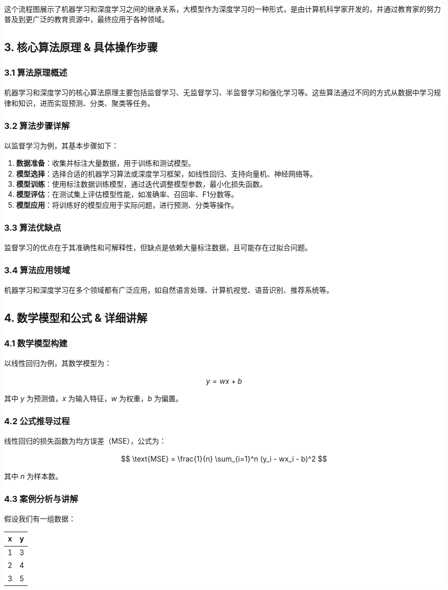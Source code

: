 这个流程图展示了机器学习和深度学习之间的继承关系，大模型作为深度学习的一种形式，是由计算机科学家开发的，并通过教育家的努力普及到更广泛的教育资源中，最终应用于各种领域。

## 3. 核心算法原理 & 具体操作步骤
### 3.1 算法原理概述

机器学习和深度学习的核心算法原理主要包括监督学习、无监督学习、半监督学习和强化学习等。这些算法通过不同的方式从数据中学习规律和知识，进而实现预测、分类、聚类等任务。

### 3.2 算法步骤详解

以监督学习为例，其基本步骤如下：

1. **数据准备**：收集并标注大量数据，用于训练和测试模型。
2. **模型选择**：选择合适的机器学习算法或深度学习框架，如线性回归、支持向量机、神经网络等。
3. **模型训练**：使用标注数据训练模型，通过迭代调整模型参数，最小化损失函数。
4. **模型评估**：在测试集上评估模型性能，如准确率、召回率、F1分数等。
5. **模型应用**：将训练好的模型应用于实际问题，进行预测、分类等操作。

### 3.3 算法优缺点

监督学习的优点在于其准确性和可解释性，但缺点是依赖大量标注数据，且可能存在过拟合问题。

### 3.4 算法应用领域

机器学习和深度学习在多个领域都有广泛应用，如自然语言处理、计算机视觉、语音识别、推荐系统等。

## 4. 数学模型和公式 & 详细讲解
### 4.1 数学模型构建

以线性回归为例，其数学模型为：

$$
y = wx + b
$$

其中 $y$ 为预测值，$x$ 为输入特征，$w$ 为权重，$b$ 为偏置。

### 4.2 公式推导过程

线性回归的损失函数为均方误差（MSE），公式为：

$$
\text{MSE} = \frac{1}{n} \sum_{i=1}^n (y_i - wx_i - b)^2
$$

其中 $n$ 为样本数。

### 4.3 案例分析与讲解

假设我们有一组数据：

| x  | y  |
|----|----|
| 1  | 3  |
| 2  | 4  |
| 3  | 5  |
